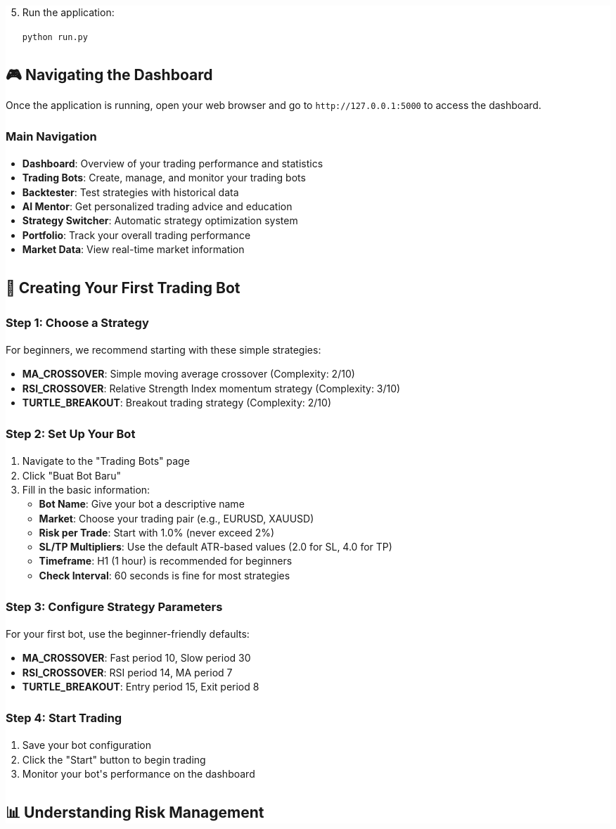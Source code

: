 5. Run the application:
   ```bash
   python run.py
   ```

## 🎮 Navigating the Dashboard

Once the application is running, open your web browser and go to `http://127.0.0.1:5000` to access the dashboard.

### Main Navigation
- **Dashboard**: Overview of your trading performance and statistics
- **Trading Bots**: Create, manage, and monitor your trading bots
- **Backtester**: Test strategies with historical data
- **AI Mentor**: Get personalized trading advice and education
- **Strategy Switcher**: Automatic strategy optimization system
- **Portfolio**: Track your overall trading performance
- **Market Data**: View real-time market information

## 🤖 Creating Your First Trading Bot

### Step 1: Choose a Strategy
For beginners, we recommend starting with these simple strategies:
- **MA_CROSSOVER**: Simple moving average crossover (Complexity: 2/10)
- **RSI_CROSSOVER**: Relative Strength Index momentum strategy (Complexity: 3/10)
- **TURTLE_BREAKOUT**: Breakout trading strategy (Complexity: 2/10)

### Step 2: Set Up Your Bot
1. Navigate to the "Trading Bots" page
2. Click "Buat Bot Baru"
3. Fill in the basic information:
   - **Bot Name**: Give your bot a descriptive name
   - **Market**: Choose your trading pair (e.g., EURUSD, XAUUSD)
   - **Risk per Trade**: Start with 1.0% (never exceed 2%)
   - **SL/TP Multipliers**: Use the default ATR-based values (2.0 for SL, 4.0 for TP)
   - **Timeframe**: H1 (1 hour) is recommended for beginners
   - **Check Interval**: 60 seconds is fine for most strategies

### Step 3: Configure Strategy Parameters
For your first bot, use the beginner-friendly defaults:
- **MA_CROSSOVER**: Fast period 10, Slow period 30
- **RSI_CROSSOVER**: RSI period 14, MA period 7
- **TURTLE_BREAKOUT**: Entry period 15, Exit period 8

### Step 4: Start Trading
1. Save your bot configuration
2. Click the "Start" button to begin trading
3. Monitor your bot's performance on the dashboard

## 📊 Understanding Risk Management
